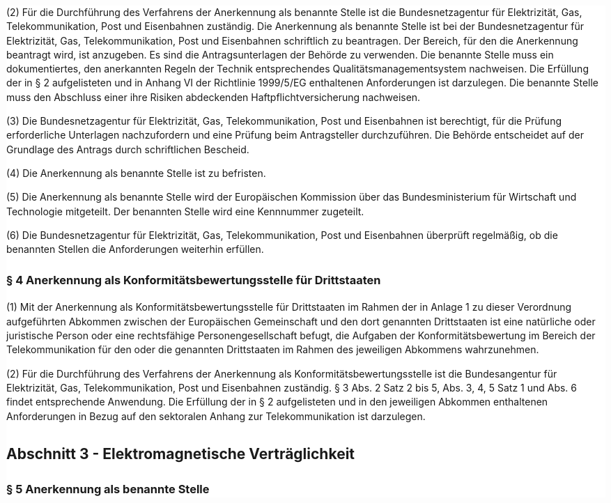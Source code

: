 (2) Für die Durchführung des Verfahrens der Anerkennung als benannte
Stelle ist die Bundesnetzagentur für Elektrizität, Gas,
Telekommunikation, Post und Eisenbahnen zuständig. Die Anerkennung als
benannte Stelle ist bei der Bundesnetzagentur für Elektrizität, Gas,
Telekommunikation, Post und Eisenbahnen schriftlich zu beantragen. Der
Bereich, für den die Anerkennung beantragt wird, ist anzugeben. Es
sind die Antragsunterlagen der Behörde zu verwenden. Die benannte
Stelle muss ein dokumentiertes, den anerkannten Regeln der Technik
entsprechendes Qualitätsmanagementsystem nachweisen. Die Erfüllung der
in § 2 aufgelisteten und in Anhang VI der Richtlinie 1999/5/EG
enthaltenen Anforderungen ist darzulegen. Die benannte Stelle muss den
Abschluss einer ihre Risiken abdeckenden Haftpflichtversicherung
nachweisen.

(3) Die Bundesnetzagentur für Elektrizität, Gas, Telekommunikation,
Post und Eisenbahnen ist berechtigt, für die Prüfung erforderliche
Unterlagen nachzufordern und eine Prüfung beim Antragsteller
durchzuführen. Die Behörde entscheidet auf der Grundlage des Antrags
durch schriftlichen Bescheid.

(4) Die Anerkennung als benannte Stelle ist zu befristen.

(5) Die Anerkennung als benannte Stelle wird der Europäischen
Kommission über das Bundesministerium für Wirtschaft und Technologie
mitgeteilt. Der benannten Stelle wird eine Kennnummer zugeteilt.

(6) Die Bundesnetzagentur für Elektrizität, Gas, Telekommunikation,
Post und Eisenbahnen überprüft regelmäßig, ob die benannten Stellen
die Anforderungen weiterhin erfüllen.

### § 4 Anerkennung als Konformitätsbewertungsstelle für Drittstaaten

(1) Mit der Anerkennung als Konformitätsbewertungsstelle für
Drittstaaten im Rahmen der in Anlage 1 zu dieser Verordnung
aufgeführten Abkommen zwischen der Europäischen Gemeinschaft und den
dort genannten Drittstaaten ist eine natürliche oder juristische
Person oder eine rechtsfähige Personengesellschaft befugt, die
Aufgaben der Konformitätsbewertung im Bereich der Telekommunikation
für den oder die genannten Drittstaaten im Rahmen des jeweiligen
Abkommens wahrzunehmen.

(2) Für die Durchführung des Verfahrens der Anerkennung als
Konformitätsbewertungsstelle ist die Bundesangentur für Elektrizität,
Gas, Telekommunikation, Post und Eisenbahnen zuständig. § 3 Abs. 2
Satz 2 bis 5, Abs. 3, 4, 5 Satz 1 und Abs. 6 findet entsprechende
Anwendung. Die Erfüllung der in § 2 aufgelisteten und in den
jeweiligen Abkommen enthaltenen Anforderungen in Bezug auf den
sektoralen Anhang zur Telekommunikation ist darzulegen.

## Abschnitt 3 - Elektromagnetische Verträglichkeit

### § 5 Anerkennung als benannte Stelle
